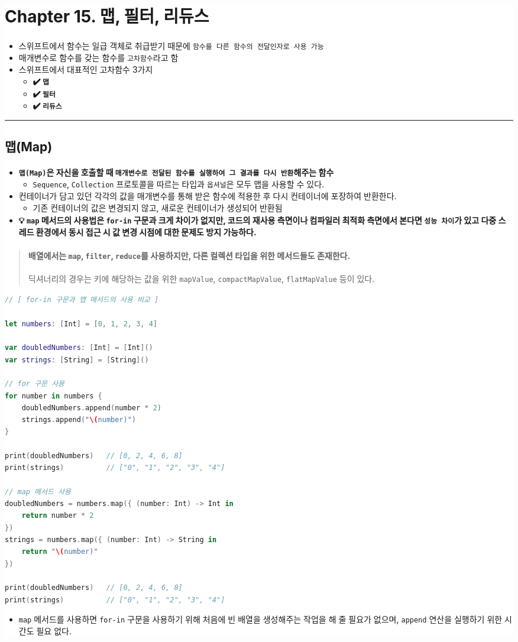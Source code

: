 # **Chapter 15. 맵, 필터, 리듀스**
- 스위프트에서 함수는 일급 객체로 취급받기 때문에 `함수를 다른 함수의 전달인자로 사용 가능`
- 매개변수로 함수를 갖는 함수를 `고차함수`라고 함
- 스위프트에서 대표적인 고차함수 3가지
  - **✔️ `맵`**
  - **✔️ `필터`**
  - **✔️ `리듀스`**
---

## 맵(Map)
- **`맵(Map)`은 자신을 호출할 때 `매개변수로 전달된 함수를 실행하여 그 결과를 다시 반환`해주는 함수**
  - `Sequence`, `Collection` 프로토콜을 따르는 타입과 `옵셔널`은 모두 맵을 사용할 수 있다.
- 컨테이너가 담고 있던 각각의 값을 매개변수를 통해 받은 함수에 적용한 후 다시 컨테이너에 포장하여 반환한다.
  - 기존 컨테이너의 값은 변경되지 않고, 새로운 컨테이너가 생성되어 반환됨
- **💡 `map` 메서드의 사용법은 `for-in` 구문과 크게 차이가 없지만, 코드의 재사용 측면이나 컴파일러 최적화 측면에서 본다면 `성능 차이`가 있고 다중 스레드 환경에서 동시 접근 시 값 변경 시점에 대한 문제도 방지 가능하다.**

> #### 배열에서는 `map`, `filter`, `reduce`를 사용하지만, 다른 컬렉션 타입을 위한 메서드들도 존재한다.
> 딕셔너리의 경우는 키에 해당하는 값을 위한 `mapValue`, `compactMapValue`, `flatMapValue` 등이 있다.

``` Swift
// [ for-in 구문과 맵 매서드의 사용 비교 ]

let numbers: [Int] = [0, 1, 2, 3, 4]

var doubledNumbers: [Int] = [Int]()
var strings: [String] = [String]()

// for 구문 사용
for number in numbers {
    doubledNumbers.append(number * 2)
    strings.append("\(number)")
}

print(doubledNumbers)   // [0, 2, 4, 6, 8]
print(strings)          // ["0", "1", "2", "3", "4"]

// map 메서드 사용
doubledNumbers = numbers.map({ (number: Int) -> Int in
    return number * 2
})
strings = numbers.map({ (number: Int) -> String in
    return "\(number)"
})

print(doubledNumbers)   // [0, 2, 4, 6, 8]
print(strings)          // ["0", "1", "2", "3", "4"]
```
- `map` 메서드를 사용하면 `for-in` 구문을 사용하기 위해 처음에 빈 배열을 생성해주는 작업을 해 줄 필요가 없으며, `append` 연산을 실행하기 위한 시간도 필요 없다.
